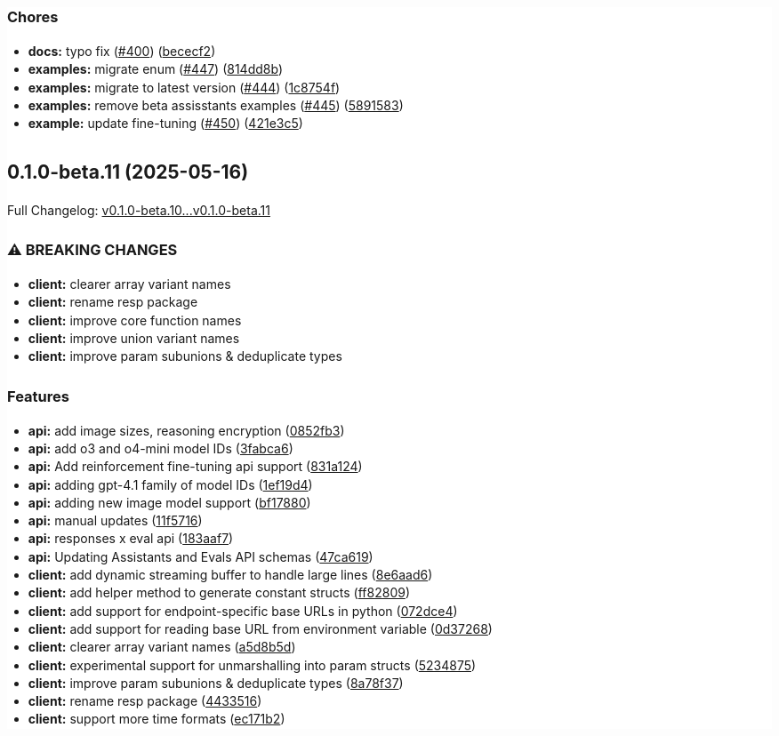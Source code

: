 
### Chores

* **docs:** typo fix ([#400](https://github.com/openai/openai-go/issues/400)) ([bececf2](https://github.com/openai/openai-go/commit/bececf24cd0324b7c991b7d7f1d3eff6bf71f996))
* **examples:** migrate enum ([#447](https://github.com/openai/openai-go/issues/447)) ([814dd8b](https://github.com/openai/openai-go/commit/814dd8b6cfe4eeb535dc8ecd161a409ea2eb6698))
* **examples:** migrate to latest version ([#444](https://github.com/openai/openai-go/issues/444)) ([1c8754f](https://github.com/openai/openai-go/commit/1c8754ff905ed023f6381c8493910d63039407de))
* **examples:** remove beta assisstants examples ([#445](https://github.com/openai/openai-go/issues/445)) ([5891583](https://github.com/openai/openai-go/commit/589158372be9c0517b5508f9ccd872fdb1fe480b))
* **example:** update fine-tuning ([#450](https://github.com/openai/openai-go/issues/450)) ([421e3c5](https://github.com/openai/openai-go/commit/421e3c5065ace2d5ddd3d13a036477fff9123e5f))

## 0.1.0-beta.11 (2025-05-16)

Full Changelog: [v0.1.0-beta.10...v0.1.0-beta.11](https://github.com/openai/openai-go/compare/v0.1.0-beta.10...v0.1.0-beta.11)

### ⚠ BREAKING CHANGES

* **client:** clearer array variant names
* **client:** rename resp package
* **client:** improve core function names
* **client:** improve union variant names
* **client:** improve param subunions & deduplicate types

### Features

* **api:** add image sizes, reasoning encryption ([0852fb3](https://github.com/openai/openai-go/commit/0852fb3101dc940761f9e4f32875bfcf3669eada))
* **api:** add o3 and o4-mini model IDs ([3fabca6](https://github.com/openai/openai-go/commit/3fabca6b5c610edfb7bcd0cab5334a06444df0b0))
* **api:** Add reinforcement fine-tuning api support ([831a124](https://github.com/openai/openai-go/commit/831a12451cfce907b5ae4d294b9c2ac95f40d97a))
* **api:** adding gpt-4.1 family of model IDs ([1ef19d4](https://github.com/openai/openai-go/commit/1ef19d4cc94992dc435d7d5f28b30c9b1d255cd4))
* **api:** adding new image model support ([bf17880](https://github.com/openai/openai-go/commit/bf17880e182549c5c0fc34ec05df3184f223bc00))
* **api:** manual updates ([11f5716](https://github.com/openai/openai-go/commit/11f5716afa86aa100f80f3fa127e1d49203e5e21))
* **api:** responses x eval api ([183aaf7](https://github.com/openai/openai-go/commit/183aaf700f1d7ffad4ac847627d9ace65379c459))
* **api:** Updating Assistants and Evals API schemas ([47ca619](https://github.com/openai/openai-go/commit/47ca619fa1b439cf3a68c98e48e9bf1942f0568b))
* **client:** add dynamic streaming buffer to handle large lines ([8e6aad6](https://github.com/openai/openai-go/commit/8e6aad6d54fc73f1fcc174e1f06c9b3cf00c2689))
* **client:** add helper method to generate constant structs ([ff82809](https://github.com/openai/openai-go/commit/ff828094b561fc11184fed83f04424b6f68f7781))
* **client:** add support for endpoint-specific base URLs in python ([072dce4](https://github.com/openai/openai-go/commit/072dce46486d373fa0f0de5415f5270b01c2d972))
* **client:** add support for reading base URL from environment variable ([0d37268](https://github.com/openai/openai-go/commit/0d372687d673990290bad583f1906a2b121960b2))
* **client:** clearer array variant names ([a5d8b5d](https://github.com/openai/openai-go/commit/a5d8b5d6b161e3083184586840b2cbe0606d8de1))
* **client:** experimental support for unmarshalling into param structs ([5234875](https://github.com/openai/openai-go/commit/523487582e15a47e2f409f183568551258f4b8fe))
* **client:** improve param subunions & deduplicate types ([8a78f37](https://github.com/openai/openai-go/commit/8a78f37c25abf10498d16d210de3078f491ff23e))
* **client:** rename resp package ([4433516](https://github.com/openai/openai-go/commit/443351625ee290937a25425719b099ce785bd21b))
* **client:** support more time formats ([ec171b2](https://github.com/openai/openai-go/commit/ec171b2405c46f9cf04560760da001f7133d2fec))